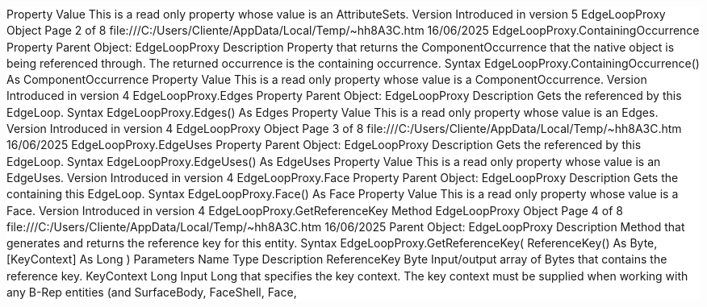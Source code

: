 Property Value
This is a read only property whose value is an AttributeSets.
Version
Introduced in version 5
EdgeLoopProxy Object Page 2 of 8
file:///C:/Users/Cliente/AppData/Local/Temp/~hh8A3C.htm 16/06/2025
EdgeLoopProxy.ContainingOccurrence
Property
Parent Object: EdgeLoopProxy
Description
Property that returns the ComponentOccurrence that the native object is being referenced through.
The returned occurrence is the containing occurrence.
Syntax
EdgeLoopProxy.ContainingOccurrence() As ComponentOccurrence
Property Value
This is a read only property whose value is a ComponentOccurrence.
Version
Introduced in version 4
EdgeLoopProxy.Edges Property
Parent Object: EdgeLoopProxy
Description
Gets the referenced by this EdgeLoop.
Syntax
EdgeLoopProxy.Edges() As Edges
Property Value
This is a read only property whose value is an Edges.
Version
Introduced in version 4
EdgeLoopProxy Object Page 3 of 8
file:///C:/Users/Cliente/AppData/Local/Temp/~hh8A3C.htm 16/06/2025
EdgeLoopProxy.EdgeUses Property
Parent Object: EdgeLoopProxy
Description
Gets the referenced by this EdgeLoop.
Syntax
EdgeLoopProxy.EdgeUses() As EdgeUses
Property Value
This is a read only property whose value is an EdgeUses.
Version
Introduced in version 4
EdgeLoopProxy.Face Property
Parent Object: EdgeLoopProxy
Description
Gets the containing this EdgeLoop.
Syntax
EdgeLoopProxy.Face() As Face
Property Value
This is a read only property whose value is a Face.
Version
Introduced in version 4
EdgeLoopProxy.GetReferenceKey Method
EdgeLoopProxy Object Page 4 of 8
file:///C:/Users/Cliente/AppData/Local/Temp/~hh8A3C.htm 16/06/2025
Parent Object: EdgeLoopProxy
Description
Method that generates and returns the reference key for this entity.
Syntax
EdgeLoopProxy.GetReferenceKey( ReferenceKey() As Byte, [KeyContext] As Long )
Parameters
Name Type Description
ReferenceKey Byte Input/output array of Bytes that contains the reference key.
KeyContext Long
Input Long that specifies the key context. The key context must be supplied
when working with any B-Rep entities (and SurfaceBody, FaceShell, Face,